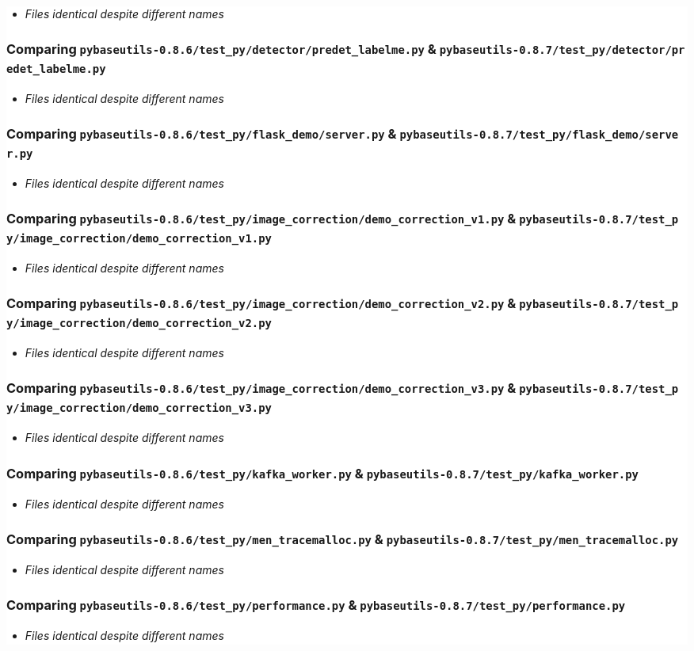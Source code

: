 * *Files identical despite different names*

### Comparing `pybaseutils-0.8.6/test_py/detector/predet_labelme.py` & `pybaseutils-0.8.7/test_py/detector/predet_labelme.py`

 * *Files identical despite different names*

### Comparing `pybaseutils-0.8.6/test_py/flask_demo/server.py` & `pybaseutils-0.8.7/test_py/flask_demo/server.py`

 * *Files identical despite different names*

### Comparing `pybaseutils-0.8.6/test_py/image_correction/demo_correction_v1.py` & `pybaseutils-0.8.7/test_py/image_correction/demo_correction_v1.py`

 * *Files identical despite different names*

### Comparing `pybaseutils-0.8.6/test_py/image_correction/demo_correction_v2.py` & `pybaseutils-0.8.7/test_py/image_correction/demo_correction_v2.py`

 * *Files identical despite different names*

### Comparing `pybaseutils-0.8.6/test_py/image_correction/demo_correction_v3.py` & `pybaseutils-0.8.7/test_py/image_correction/demo_correction_v3.py`

 * *Files identical despite different names*

### Comparing `pybaseutils-0.8.6/test_py/kafka_worker.py` & `pybaseutils-0.8.7/test_py/kafka_worker.py`

 * *Files identical despite different names*

### Comparing `pybaseutils-0.8.6/test_py/men_tracemalloc.py` & `pybaseutils-0.8.7/test_py/men_tracemalloc.py`

 * *Files identical despite different names*

### Comparing `pybaseutils-0.8.6/test_py/performance.py` & `pybaseutils-0.8.7/test_py/performance.py`

 * *Files identical despite different names*

